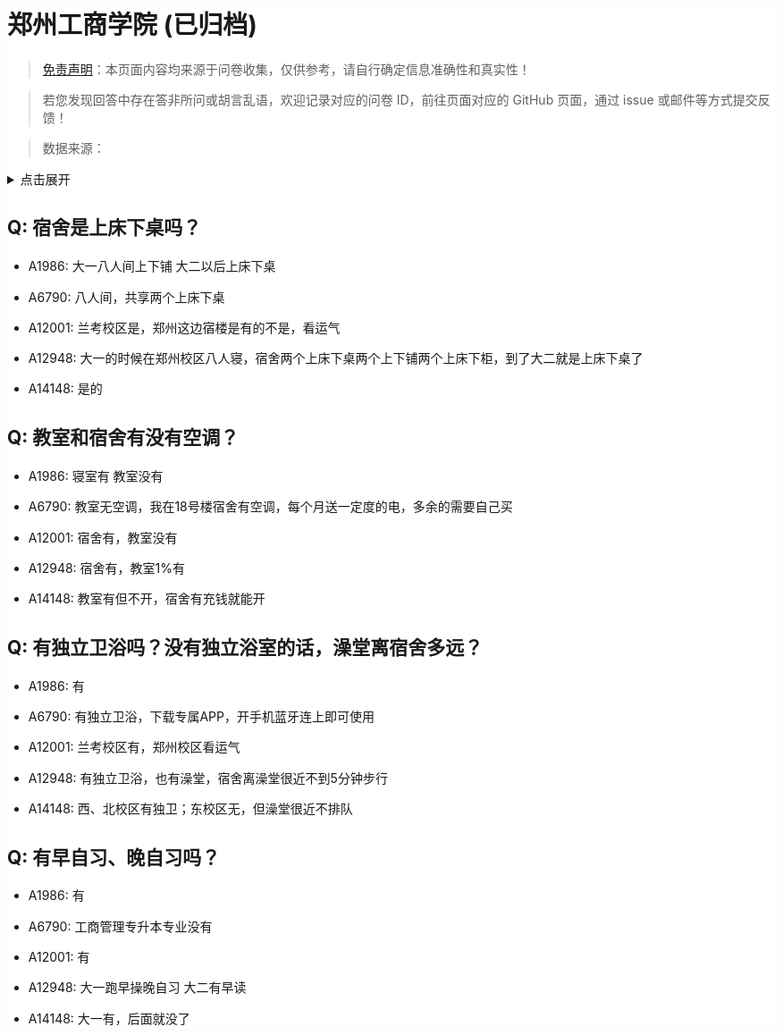 # 郑州工商学院 (已归档)

> [免责声明](https://colleges.chat/#_3)：本页面内容均来源于问卷收集，仅供参考，请自行确定信息准确性和真实性！

> 若您发现回答中存在答非所问或胡言乱语，欢迎记录对应的问卷 ID，前往页面对应的 GitHub 页面，通过 issue 或邮件等方式提交反馈！

> 数据来源：

<details><summary>点击展开</summary></details>

## Q: 宿舍是上床下桌吗？

- A1986: 大一八人间上下铺 大二以后上床下桌

- A6790: 八人间，共享两个上床下桌

- A12001: 兰考校区是，郑州这边宿楼是有的不是，看运气

- A12948: 大一的时候在郑州校区八人寝，宿舍两个上床下桌两个上下铺两个上床下柜，到了大二就是上床下桌了

- A14148: 是的

## Q: 教室和宿舍有没有空调？

- A1986: 寝室有 教室没有

- A6790: 教室无空调，我在18号楼宿舍有空调，每个月送一定度的电，多余的需要自己买

- A12001: 宿舍有，教室没有

- A12948: 宿舍有，教室1%有

- A14148: 教室有但不开，宿舍有充钱就能开

## Q: 有独立卫浴吗？没有独立浴室的话，澡堂离宿舍多远？

- A1986: 有

- A6790: 有独立卫浴，下载专属APP，开手机蓝牙连上即可使用

- A12001: 兰考校区有，郑州校区看运气

- A12948: 有独立卫浴，也有澡堂，宿舍离澡堂很近不到5分钟步行

- A14148: 西、北校区有独卫；东校区无，但澡堂很近不排队

## Q: 有早自习、晚自习吗？

- A1986: 有

- A6790: 工商管理专升本专业没有

- A12001: 有

- A12948: 大一跑早操晚自习 大二有早读

- A14148: 大一有，后面就没了
